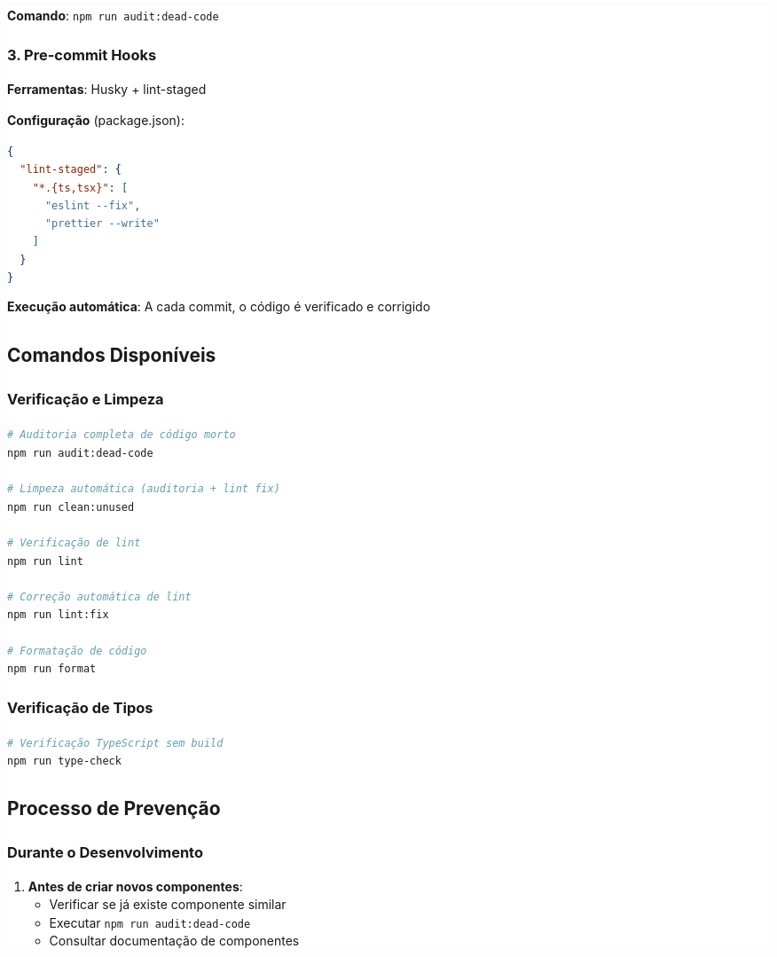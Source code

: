**Comando**: `npm run audit:dead-code`

### 3. Pre-commit Hooks

**Ferramentas**: Husky + lint-staged

**Configuração** (package.json):
```json
{
  "lint-staged": {
    "*.{ts,tsx}": [
      "eslint --fix",
      "prettier --write"
    ]
  }
}
```

**Execução automática**: A cada commit, o código é verificado e corrigido

## Comandos Disponíveis

### Verificação e Limpeza
```bash
# Auditoria completa de código morto
npm run audit:dead-code

# Limpeza automática (auditoria + lint fix)
npm run clean:unused

# Verificação de lint
npm run lint

# Correção automática de lint
npm run lint:fix

# Formatação de código
npm run format
```

### Verificação de Tipos
```bash
# Verificação TypeScript sem build
npm run type-check
```

## Processo de Prevenção

### Durante o Desenvolvimento
1. **Antes de criar novos componentes**:
   - Verificar se já existe componente similar
   - Executar `npm run audit:dead-code`
   - Consultar documentação de componentes
